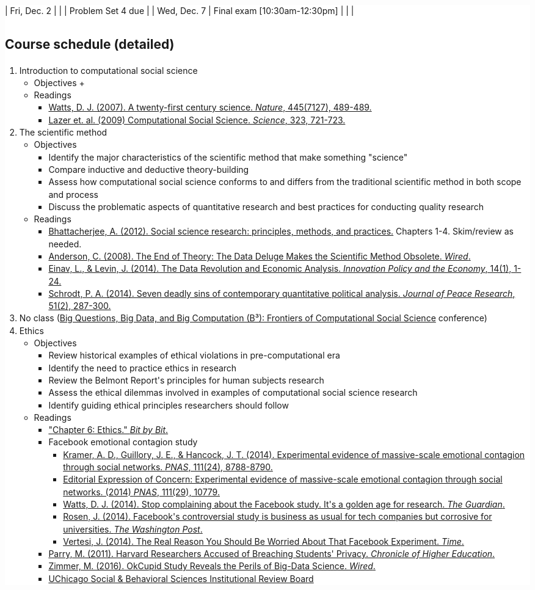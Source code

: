 | Fri, Dec. 2 |  |  | Problem Set 4 due |
| Wed, Dec. 7 | Final exam [10:30am-12:30pm] |  |  |

## Course schedule (detailed)

1. Introduction to computational social science
    * Objectives
        + 
    * Readings
        * [Watts, D. J. (2007). A twenty-first century science. *Nature*, 445(7127), 489-489.](http://www.nature.com.proxy.uchicago.edu/nature/journal/v445/n7127/pdf/445489a.pdf)
        * [Lazer et. al. (2009) Computational Social Science. *Science*, 323, 721-723.](http://science.sciencemag.org.proxy.uchicago.edu/content/323/5915/721.full)
2. The scientific method
    * Objectives
        + Identify the major characteristics of the scientific method that make something "science"
        + Compare inductive and deductive theory-building
        + Assess how computational social science conforms to and differs from the traditional scientific method in both scope and process
        + Discuss the problematic aspects of quantitative research and best practices for conducting quality research
    * Readings
        + [Bhattacherjee, A. (2012). Social science research: principles, methods, and practices.](http://scholarcommons.usf.edu/oa_textbooks/3/) Chapters 1-4. Skim/review as needed.
        + [Anderson, C. (2008). The End of Theory: The Data Deluge Makes the Scientific Method Obsolete. *Wired*.](http://www.wired.com/2008/06/pb-theory/)
        + [Einav, L., & Levin, J. (2014). The Data Revolution and Economic Analysis. *Innovation Policy and the Economy*, 14(1), 1-24.](http://www.journals.uchicago.edu/doi/full/10.1086/674019)
        + [Schrodt, P. A. (2014). Seven deadly sins of contemporary quantitative political analysis. *Journal of Peace Research*, 51(2), 287-300.](http://jpr.sagepub.com.proxy.uchicago.edu/content/51/2/287.full)
3. No class ([Big Questions, Big Data, and Big Computation (B³): Frontiers of Computational Social Science](http://www.knowledgelab.org/events/detail/B3CSS/) conference)
4. Ethics
    * Objectives
        + Review historical examples of ethical violations in pre-computational era
        + Identify the need to practice ethics in research
        + Review the Belmont Report's principles for human subjects research
        + Assess the ethical dilemmas involved in examples of computational social science research
        + Identify guiding ethical principles researchers should follow
    * Readings
        + ["Chapter 6: Ethics." *Bit by Bit*.](http://www.bitbybitbook.com/en/ethics/)
        * Facebook emotional contagion study
            + [Kramer, A. D., Guillory, J. E., & Hancock, J. T. (2014). Experimental evidence of massive-scale emotional contagion through social networks. *PNAS*, 111(24), 8788-8790.](http://www.pnas.org/content/111/24/8788.full)
            + [Editorial Expression of Concern: Experimental evidence of massive-scale emotional contagion through social networks. (2014) *PNAS*, 111(29), 10779.](http://www.pnas.org/content/111/29/10779.1.full)
            + [Watts, D. J. (2014). Stop complaining about the Facebook study. It's a golden age for research. *The Guardian*.](https://www.theguardian.com/commentisfree/2014/jul/07/facebook-study-science-experiment-research)
            + [Rosen, J. (2014). Facebook's controversial study is business as usual for tech companies but corrosive for universities. *The Washington Post*.](https://www.washingtonpost.com/posteverything/wp/2014/07/03/dont-blame-facebook-for-screwing-with-your-mood-blame-academia/?utm_term=.e2bd90d038b1)
            + [Vertesi, J. (2014). The Real Reason You Should Be Worried About That Facebook Experiment. *Time*.](http://time.com/2950699/facebook-experiment-social-science-funding/)
        + [Parry, M. (2011). Harvard Researchers Accused of Breaching Students' Privacy. *Chronicle of Higher Education*.](http://chronicle.com/article/Harvards-Privacy-Meltdown/128166/)
        + [Zimmer, M. (2016). OkCupid Study Reveals the Perils of Big-Data Science. *Wired*.](https://www.wired.com/2016/05/okcupid-study-reveals-perils-big-data-science/)
        + [UChicago Social & Behavioral Sciences Institutional Review Board](https://sbsirb.uchicago.edu/)